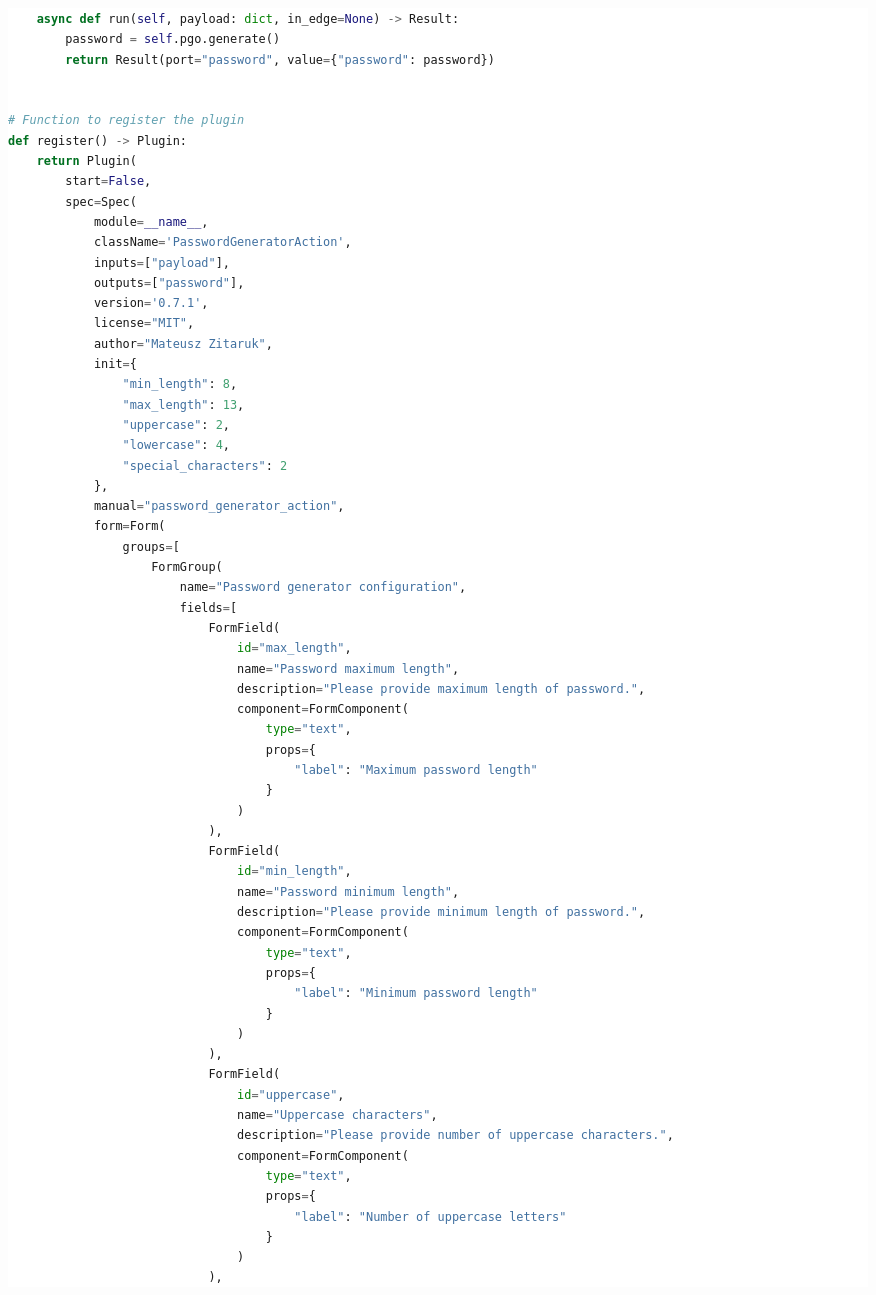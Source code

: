 ```python
    async def run(self, payload: dict, in_edge=None) -> Result:
        password = self.pgo.generate()
        return Result(port="password", value={"password": password})


# Function to register the plugin
def register() -> Plugin:
    return Plugin(
        start=False,
        spec=Spec(
            module=__name__,
            className='PasswordGeneratorAction',
            inputs=["payload"],
            outputs=["password"],
            version='0.7.1',
            license="MIT",
            author="Mateusz Zitaruk",
            init={
                "min_length": 8,
                "max_length": 13,
                "uppercase": 2,
                "lowercase": 4,
                "special_characters": 2
            },
            manual="password_generator_action",
            form=Form(
                groups=[
                    FormGroup(
                        name="Password generator configuration",
                        fields=[
                            FormField(
                                id="max_length",
                                name="Password maximum length",
                                description="Please provide maximum length of password.",
                                component=FormComponent(
                                    type="text",
                                    props={
                                        "label": "Maximum password length"
                                    }
                                )
                            ),
                            FormField(
                                id="min_length",
                                name="Password minimum length",
                                description="Please provide minimum length of password.",
                                component=FormComponent(
                                    type="text",
                                    props={
                                        "label": "Minimum password length"
                                    }
                                )
                            ),
                            FormField(
                                id="uppercase",
                                name="Uppercase characters",
                                description="Please provide number of uppercase characters.",
                                component=FormComponent(
                                    type="text",
                                    props={
                                        "label": "Number of uppercase letters"
                                    }
                                )
                            ),
```